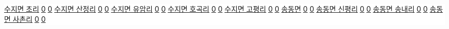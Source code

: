 
  <tr class="item">
    <td><a href="전라북도남원시수지면초리">수지면 초리</a></td>
    <td><a href="전라북도남원시수지면초리">0</a></td>
    <td><a href="전라북도남원시수지면초리">0</a></td>
  </tr>
    

  <tr class="item">
    <td><a href="전라북도남원시수지면산정리">수지면 산정리</a></td>
    <td><a href="전라북도남원시수지면산정리">0</a></td>
    <td><a href="전라북도남원시수지면산정리">0</a></td>
  </tr>
    

  <tr class="item">
    <td><a href="전라북도남원시수지면유암리">수지면 유암리</a></td>
    <td><a href="전라북도남원시수지면유암리">0</a></td>
    <td><a href="전라북도남원시수지면유암리">0</a></td>
  </tr>
    

  <tr class="item">
    <td><a href="전라북도남원시수지면호곡리">수지면 호곡리</a></td>
    <td><a href="전라북도남원시수지면호곡리">0</a></td>
    <td><a href="전라북도남원시수지면호곡리">0</a></td>
  </tr>
    

  <tr class="item">
    <td><a href="전라북도남원시수지면고평리">수지면 고평리</a></td>
    <td><a href="전라북도남원시수지면고평리">0</a></td>
    <td><a href="전라북도남원시수지면고평리">0</a></td>
  </tr>
    

  <tr class="item">
    <td><a href="전라북도남원시송동면">송동면</a></td>
    <td><a href="전라북도남원시송동면">0</a></td>
    <td><a href="전라북도남원시송동면">0</a></td>
  </tr>
    

  <tr class="item">
    <td><a href="전라북도남원시송동면신평리">송동면 신평리</a></td>
    <td><a href="전라북도남원시송동면신평리">0</a></td>
    <td><a href="전라북도남원시송동면신평리">0</a></td>
  </tr>
    

  <tr class="item">
    <td><a href="전라북도남원시송동면송내리">송동면 송내리</a></td>
    <td><a href="전라북도남원시송동면송내리">0</a></td>
    <td><a href="전라북도남원시송동면송내리">0</a></td>
  </tr>
    

  <tr class="item">
    <td><a href="전라북도남원시송동면사촌리">송동면 사촌리</a></td>
    <td><a href="전라북도남원시송동면사촌리">0</a></td>
    <td><a href="전라북도남원시송동면사촌리">0</a></td>
  </tr>
    